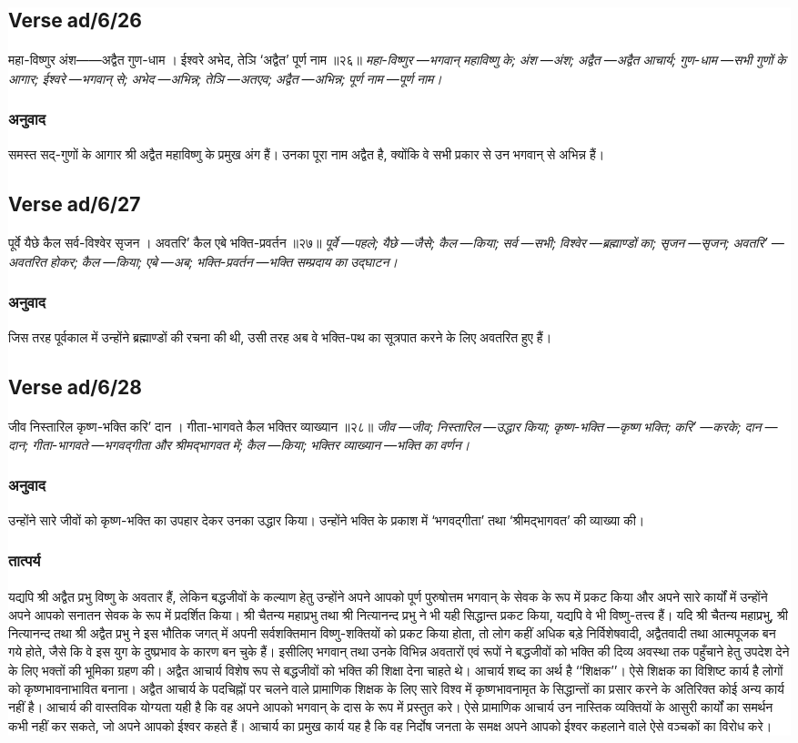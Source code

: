 
## Verse ad/6/26
महा-विष्णुर अंश——अद्वैत गुण-धाम ।
ईश्वरे अभेद, तेञि ‘अद्वैत’ पूर्ण नाम ॥२६॥
*महा-विष्णुर —भगवान् महाविष्णु के; अंश —अंश; अद्वैत —अद्वैत आचार्य; गुण-धाम —सभी गुणों के आगार; ईश्वरे —भगवान् से; अभेद —अभिन्न; तेञि —अतएव; अद्वैत —अभिन्न; पूर्ण नाम —पूर्ण नाम।*


### अनुवाद
समस्त सद्-गुणों के आगार श्री अद्वैत महाविष्णु के प्रमुख अंग हैं। उनका पूरा नाम अद्वैत है, क्योंकि वे सभी प्रकार से उन भगवान् से अभिन्न हैं।


## Verse ad/6/27
पूर्वे यैछे कैल सर्व-विश्वेर सृजन ।
अवतरि’ कैल एबे भक्ति-प्रवर्तन ॥२७॥
*पूर्वे —पहले; यैछे —जैसे; कैल —किया; सर्व —सभी; विश्वेर —ब्रह्माण्डों का; सृजन —सृजन; अवतरि’ —अवतरित होकर; कैल —किया; एबे —अब; भक्ति-प्रवर्तन —भक्ति सम्प्रदाय का उद्घाटन।*


### अनुवाद
जिस तरह पूर्वकाल में उन्होंने ब्रह्माण्डों की रचना की थी, उसी तरह अब वे भक्ति-पथ का सूत्रपात करने के लिए अवतरित हुए हैं।


## Verse ad/6/28
जीव निस्तारिल कृष्ण-भक्ति करि’ दान ।
गीता-भागवते कैल भक्तिर व्याख्यान ॥२८॥
*जीव —जीव; निस्तारिल —उद्धार किया; कृष्ण-भक्ति —कृष्ण भक्ति; करि’ —करके; दान —दान; गीता-भागवते —भगवद्गीता और श्रीमद्भागवत में; कैल —किया; भक्तिर व्याख्यान —भक्ति का वर्णन।*


### अनुवाद
उन्होंने सारे जीवों को कृष्ण-भक्ति का उपहार देकर उनका उद्धार किया। उन्होंने भक्ति के प्रकाश में ‘भगवद्गीता’ तथा ‘श्रीमद्भागवत’ की व्याख्या की।


### तात्पर्य
यद्यपि श्री अद्वैत प्रभु विष्णु के अवतार हैं, लेकिन बद्धजीवों के कल्याण हेतु उन्होंने अपने आपको पूर्ण पुरुषोत्तम भगवान् के सेवक के रूप में प्रकट किया और अपने सारे कार्यों में उन्होंने अपने आपको सनातन सेवक के रूप में प्रदर्शित किया। श्री चैतन्य महाप्रभु तथा श्री नित्यानन्द प्रभु ने भी यही सिद्धान्त प्रकट किया, यद्यपि वे भी विष्णु-तत्त्व हैं। यदि श्री चैतन्य महाप्रभु, श्री नित्यानन्द तथा श्री अद्वैत प्रभु ने इस भौतिक जगत् में अपनी सर्वशक्तिमान विष्णु-शक्तियों को प्रकट किया होता, तो लोग कहीं अधिक बड़े निर्विशेषवादी, अद्वैतवादी तथा आत्मपूजक बन गये होते, जैसे कि वे इस युग के दुष्प्रभाव के कारण बन चुके हैं। इसीलिए भगवान् तथा उनके विभिन्न अवतारों एवं रूपों ने बद्धजीवों को भक्ति की दिव्य अवस्था तक पहुँचाने हेतु उपदेश देने के लिए भक्तों की भूमिका ग्रहण की। अद्वैत आचार्य विशेष रूप से बद्धजीवों को भक्ति की शिक्षा देना चाहते थे। आचार्य शब्द का अर्थ है ‘‘शिक्षक’’। ऐसे शिक्षक का विशिष्ट कार्य है लोगों को कृष्णभावनाभावित बनाना। अद्वैत आचार्य के पदचिह्नों पर चलने वाले प्रामाणिक शिक्षक के लिए सारे विश्व में कृष्णभावनामृत के सिद्धान्तों का प्रसार करने के अतिरिक्त कोई अन्य कार्य नहीं है। आचार्य की वास्तविक योग्यता यही है कि वह अपने आपको भगवान् के दास के रूप में प्रस्तुत करे। ऐसे प्रामाणिक आचार्य उन नास्तिक व्यक्तियों के आसुरी कार्यों का समर्थन कभी नहीं कर सकते, जो अपने आपको ईश्वर कहते हैं। आचार्य का प्रमुख कार्य यह है कि वह निर्दोष जनता के समक्ष अपने आपको ईश्वर कहलाने वाले ऐसे वञ्चकों का विरोध करे।
